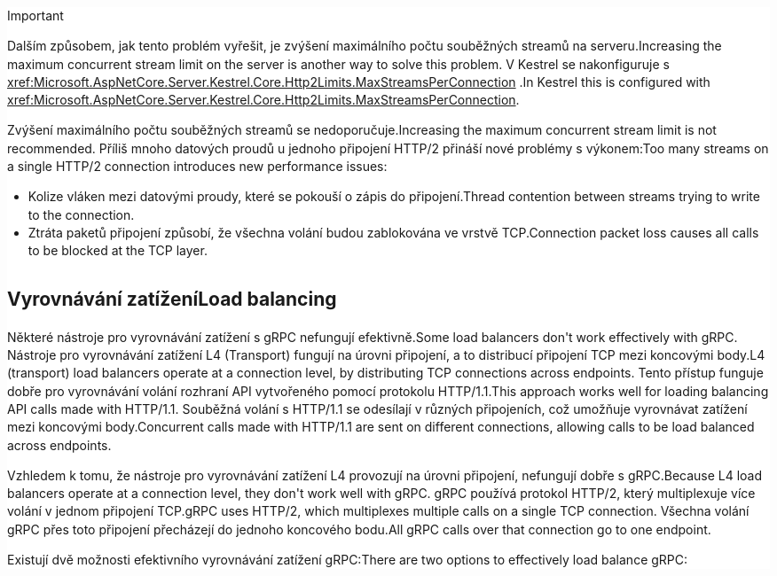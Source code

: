 > [!IMPORTANT]
> <span data-ttu-id="2fa62-144">Dalším způsobem, jak tento problém vyřešit, je zvýšení maximálního počtu souběžných streamů na serveru.</span><span class="sxs-lookup"><span data-stu-id="2fa62-144">Increasing the maximum concurrent stream limit on the server is another way to solve this problem.</span></span> <span data-ttu-id="2fa62-145">V Kestrel se nakonfiguruje s <xref:Microsoft.AspNetCore.Server.Kestrel.Core.Http2Limits.MaxStreamsPerConnection> .</span><span class="sxs-lookup"><span data-stu-id="2fa62-145">In Kestrel this is configured with <xref:Microsoft.AspNetCore.Server.Kestrel.Core.Http2Limits.MaxStreamsPerConnection>.</span></span>
>
> <span data-ttu-id="2fa62-146">Zvýšení maximálního počtu souběžných streamů se nedoporučuje.</span><span class="sxs-lookup"><span data-stu-id="2fa62-146">Increasing the maximum concurrent stream limit is not recommended.</span></span> <span data-ttu-id="2fa62-147">Příliš mnoho datových proudů u jednoho připojení HTTP/2 přináší nové problémy s výkonem:</span><span class="sxs-lookup"><span data-stu-id="2fa62-147">Too many streams on a single HTTP/2 connection introduces new performance issues:</span></span>
>
> * <span data-ttu-id="2fa62-148">Kolize vláken mezi datovými proudy, které se pokouší o zápis do připojení.</span><span class="sxs-lookup"><span data-stu-id="2fa62-148">Thread contention between streams trying to write to the connection.</span></span>
> * <span data-ttu-id="2fa62-149">Ztráta paketů připojení způsobí, že všechna volání budou zablokována ve vrstvě TCP.</span><span class="sxs-lookup"><span data-stu-id="2fa62-149">Connection packet loss causes all calls to be blocked at the TCP layer.</span></span>

## <a name="load-balancing"></a><span data-ttu-id="2fa62-150">Vyrovnávání zatížení</span><span class="sxs-lookup"><span data-stu-id="2fa62-150">Load balancing</span></span>

<span data-ttu-id="2fa62-151">Některé nástroje pro vyrovnávání zatížení s gRPC nefungují efektivně.</span><span class="sxs-lookup"><span data-stu-id="2fa62-151">Some load balancers don't work effectively with gRPC.</span></span> <span data-ttu-id="2fa62-152">Nástroje pro vyrovnávání zatížení L4 (Transport) fungují na úrovni připojení, a to distribucí připojení TCP mezi koncovými body.</span><span class="sxs-lookup"><span data-stu-id="2fa62-152">L4 (transport) load balancers operate at a connection level, by distributing TCP connections across endpoints.</span></span> <span data-ttu-id="2fa62-153">Tento přístup funguje dobře pro vyrovnávání volání rozhraní API vytvořeného pomocí protokolu HTTP/1.1.</span><span class="sxs-lookup"><span data-stu-id="2fa62-153">This approach works well for loading balancing API calls made with HTTP/1.1.</span></span> <span data-ttu-id="2fa62-154">Souběžná volání s HTTP/1.1 se odesílají v různých připojeních, což umožňuje vyrovnávat zatížení mezi koncovými body.</span><span class="sxs-lookup"><span data-stu-id="2fa62-154">Concurrent calls made with HTTP/1.1 are sent on different connections, allowing calls to be load balanced across endpoints.</span></span>

<span data-ttu-id="2fa62-155">Vzhledem k tomu, že nástroje pro vyrovnávání zatížení L4 provozují na úrovni připojení, nefungují dobře s gRPC.</span><span class="sxs-lookup"><span data-stu-id="2fa62-155">Because L4 load balancers operate at a connection level, they don't work well with gRPC.</span></span> <span data-ttu-id="2fa62-156">gRPC používá protokol HTTP/2, který multiplexuje více volání v jednom připojení TCP.</span><span class="sxs-lookup"><span data-stu-id="2fa62-156">gRPC uses HTTP/2, which multiplexes multiple calls on a single TCP connection.</span></span> <span data-ttu-id="2fa62-157">Všechna volání gRPC přes toto připojení přecházejí do jednoho koncového bodu.</span><span class="sxs-lookup"><span data-stu-id="2fa62-157">All gRPC calls over that connection go to one endpoint.</span></span>

<span data-ttu-id="2fa62-158">Existují dvě možnosti efektivního vyrovnávání zatížení gRPC:</span><span class="sxs-lookup"><span data-stu-id="2fa62-158">There are two options to effectively load balance gRPC:</span></span>
